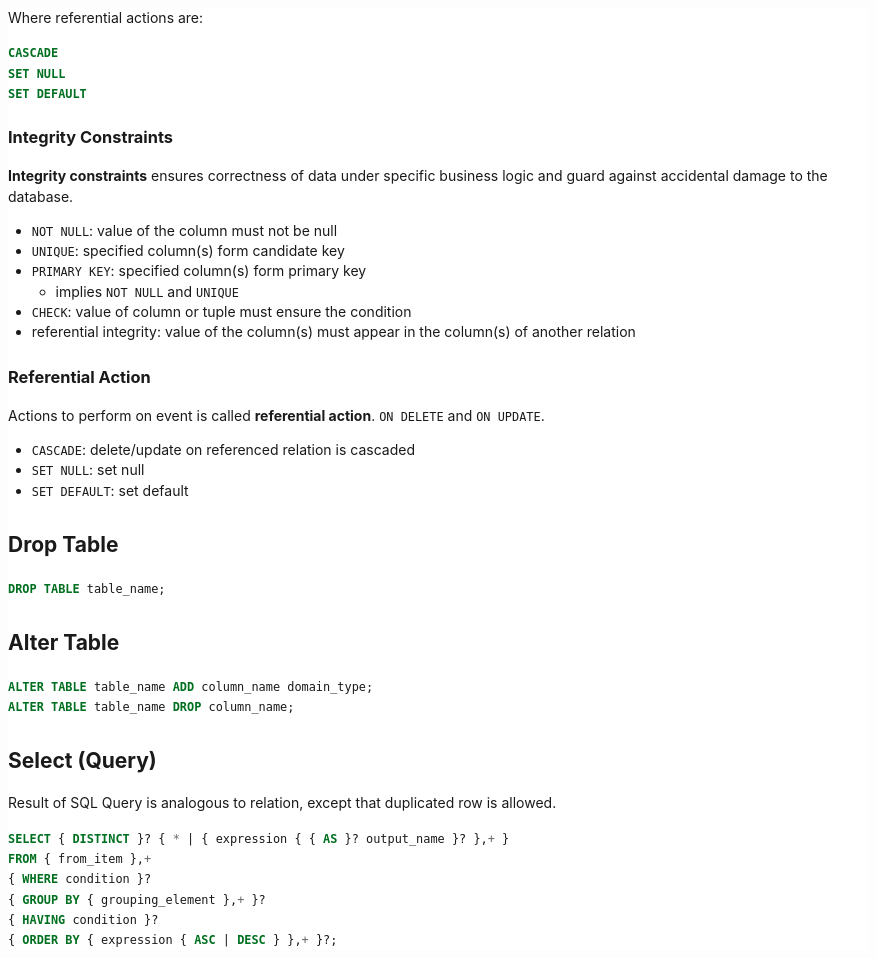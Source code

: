 Where referential actions are:

```sql
CASCADE
SET NULL
SET DEFAULT
```

### Integrity Constraints

**Integrity constraints** ensures correctness of data under specific business
logic and guard against accidental damage to the database.

* `NOT NULL`: value of the column must not be null
* `UNIQUE`: specified column(s) form candidate key
* `PRIMARY KEY`: specified column(s) form primary key
  * implies `NOT NULL` and `UNIQUE`
* `CHECK`: value of column or tuple must ensure the condition
* referential integrity: value of the column(s) must appear in the column(s) of another relation

### Referential Action

Actions to perform on event is called **referential action**.
`ON DELETE` and `ON UPDATE`.

* `CASCADE`: delete/update on referenced relation is cascaded
* `SET NULL`: set null
* `SET DEFAULT`: set default

## Drop Table

```sql
DROP TABLE table_name;
```

## Alter Table

```sql
ALTER TABLE table_name ADD column_name domain_type;
ALTER TABLE table_name DROP column_name;
```

## Select (Query)

Result of SQL Query is analogous to relation, except that duplicated row is allowed.

```sql
SELECT { DISTINCT }? { * | { expression { { AS }? output_name }? },+ }
FROM { from_item },+
{ WHERE condition }?
{ GROUP BY { grouping_element },+ }?
{ HAVING condition }?
{ ORDER BY { expression { ASC | DESC } },+ }?;
```
